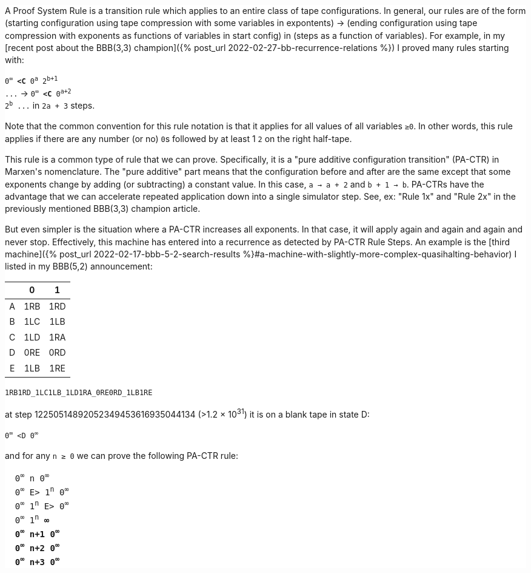A Proof System Rule is a transition rule which applies to an entire class of tape configurations. In general, our rules are of the form (starting configuration using tape compression with some variables in expontents) → (ending configuration using tape compression with exponents as functions of variables in start config) in (steps as a function of variables). For example, in my [recent post about the BBB(3,3) champion]({% post_url 2022-02-27-bb-recurrence-relations %}) I proved many rules starting with:

<code>0<sup>∞</sup> <b><C</b> 0<sup>a</sup> 2<sup>b+1</sup> ...</code> → <code>0<sup>∞</sup> <b><C</b> 0<sup>a+2</sup> 2<sup>b</sup> ...</code> in `2a + 3` steps.

Note that the common convention for this rule notation is that it applies for all values of all variables `≥0`. In other words, this rule applies if there are any number (or no) `0`s followed by at least 1 `2` on the right half-tape.

This rule is a common type of rule that we can prove. Specifically, it is a "pure additive configuration transition" (PA-CTR) in Marxen's nomenclature. The "pure additive" part means that the configuration before and after are the same except that some exponents change by adding (or subtracting) a constant value. In this case, `a → a + 2` and `b + 1 → b`. PA-CTRs have the advantage that we can accelerate repeated application down into a single simulator step. See, ex: "Rule 1x" and "Rule 2x" in the previously mentioned BBB(3,3) champion article.

But even simpler is the situation where a PA-CTR increases all exponents. In that case, it will apply again and again and again and never stop. Effectively, this machine has entered into a recurrence as detected by PA-CTR Rule Steps. An example is the [third machine]({% post_url 2022-02-17-bbb-5-2-search-results %}#a-machine-with-slightly-more-complex-quasihalting-behavior) I listed in my BBB(5,2) announcement:

|     |  0  |  1  |
| :-: | :-: | :-: |
|  A  | 1RB | 1RD |
|  B  | 1LC | 1LB |
|  C  | 1LD | 1RA |
|  D  | 0RE | 0RD |
|  E  | 1LB | 1RE |

`1RB1RD_1LC1LB_1LD1RA_0RE0RD_1LB1RE`

at step 12250514892052349453616935044134 (>1.2 × 10<sup>31</sup>) it is on a blank tape in state D:

<code>0<sup>∞</sup> <D 0<sup>∞</sup></code>

and for any `n ≥ 0` we can prove the following PA-CTR rule:

<samp>
  0<sup>∞</sup> <D 1<sup>n</sup> 0<sup>∞</sup><br/>
  0<sup>∞</sup> E> 1<sup>n</sup> 0<sup>∞</sup><br/>
  0<sup>∞</sup> 1<sup>n</sup> E> 0<sup>∞</sup><br/>
  0<sup>∞</sup> 1<sup>n</sup> <B 1 0<sup>∞</sup><br/>
  0<sup>∞</sup> <B 1<sup>n+1</sup> 0<sup>∞</sup><br/>
  0<sup>∞</sup> <C 1<sup>n+2</sup> 0<sup>∞</sup><br/>
  0<sup>∞</sup> <D 1<sup>n+3</sup> 0<sup>∞</sup><br/>
</samp>
